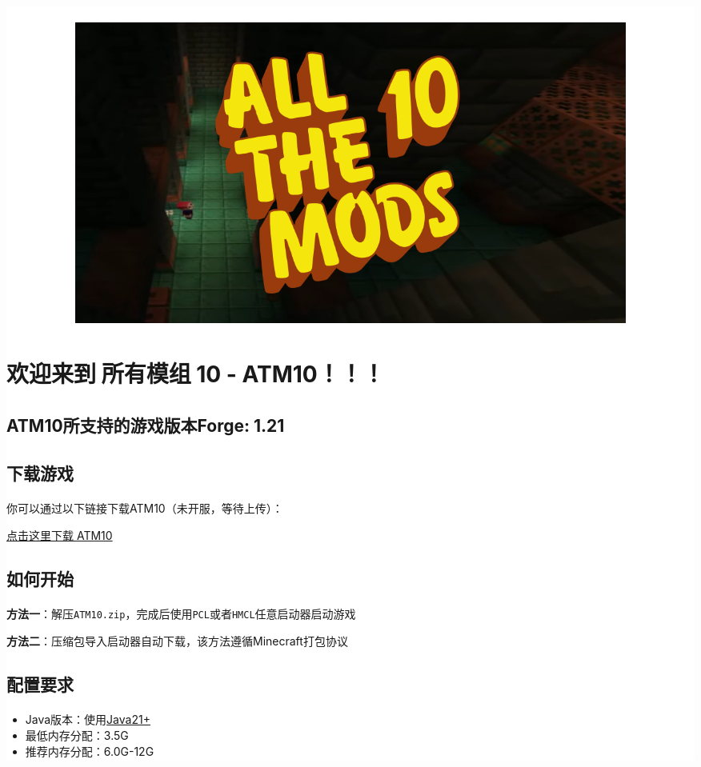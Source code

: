 <div align="center">
<br>
    <img src="../img/ATM-10.png" width="80%">
</div>

# 欢迎来到 所有模组 10 - ATM10！！！

## ATM10所支持的游戏版本Forge: 1.21

## 下载游戏

你可以通过以下链接下载ATM10（未开服，等待上传）：

[点击这里下载 ATM10](https://github.com/INORACLE/MC-Fufu/releases/download/Minecraft/ATM10.zip)

## 如何开始

**方法一**：解压`ATM10.zip`，完成后使用`PCL`或者`HMCL`任意启动器启动游戏

**方法二**：压缩包导入启动器自动下载，该方法遵循Minecraft打包协议

## 配置要求

- Java版本：使用[Java21+](https://download.oracle.com/java/21/latest/jdk-21_windows-x64_bin.msi)
- 最低内存分配：3.5G
- 推荐内存分配：6.0G-12G
